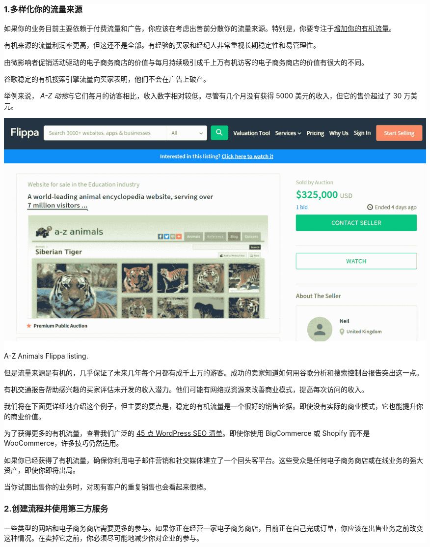 ### 1.多样化你的流量来源

如果你的业务目前主要依赖于付费流量和广告，你应该在考虑出售前分散你的流量来源。特别是，你要专注于[增加你的有机流量](https://kinsta.com/blog/wordpress-seo/)。

有机来源的流量利润率更高，但这还不是全部。有经验的买家和经纪人非常重视长期稳定性和易管理性。

由微影响者促销活动驱动的电子商务商店的价值与每月持续吸引成千上万有机访客的电子商务商店的价值有很大的不同。

谷歌稳定的有机搜索引擎流量向买家表明，他们不会在广告上破产。

举例来说， *A-Z 动物*与它们每月的访客相比，收入数字相对较低。尽管有几个月没有获得 5000 美元的收入，但它的售价超过了 30 万美元。

![A-Z Animals Flippa listing.](img/4dbbe337e02503e9dd317ef1145d846a.png)

A-Z Animals Flippa listing.



但是流量来源是有机的，几乎保证了未来几年每个月都有成千上万的游客。成功的卖家知道如何用谷歌分析和搜索控制台报告突出这一点。

有机交通报告帮助感兴趣的买家评估未开发的收入潜力。他们可能有网络或资源来改善商业模式，提高每次访问的收入。

我们将在下面更详细地介绍这个例子，但主要的要点是，稳定的有机流量是一个很好的销售论据。即使没有实际的商业模式，它也能提升你的商业价值。

为了获得更多的有机流量，查看我们广泛的 [45 点 WordPress SEO 清单](https://kinsta.com/blog/wordpress-seo/)。即使你使用 BigCommerce 或 Shopify 而不是 WooCommerce，许多技巧仍然适用。

如果你已经获得了有机流量，确保你利用电子邮件营销和社交媒体建立了一个回头客平台。这些受众是任何电子商务商店或在线业务的强大资产，即使你即将出局。

当你试图出售你的业务时，对现有客户的重复销售也会看起来很棒。

### 2.创建流程并使用第三方服务

一些类型的网站和电子商务商店需要更多的参与。如果你正在经营一家电子商务商店，目前正在自己完成订单，你应该在出售业务之前改变这种情况。在卖掉它之前，你必须尽可能地减少你对企业的参与。
